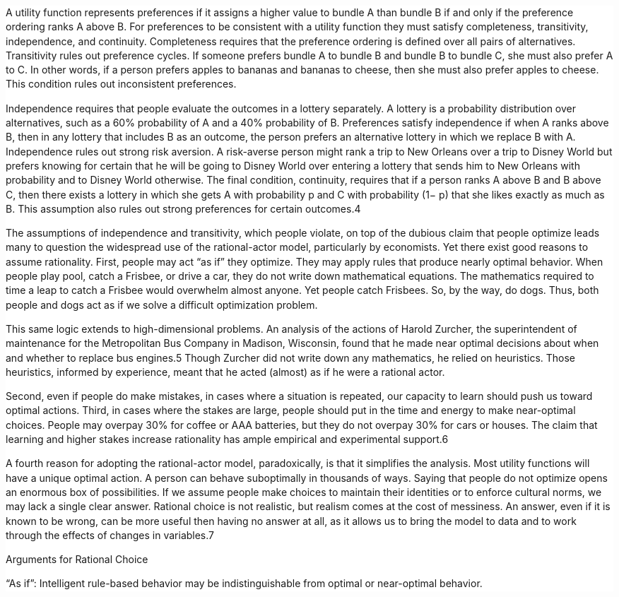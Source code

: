 A utility function represents preferences if it assigns a higher value to bundle A than bundle B if and only if the preference ordering ranks A above B. For preferences to be consistent with a utility function they must satisfy completeness, transitivity, independence, and continuity. Completeness requires that the preference ordering is defined over all pairs of alternatives. Transitivity rules out preference cycles. If someone prefers bundle A to bundle B and bundle B to bundle C, she must also prefer A to C. In other words, if a person prefers apples to bananas and bananas to cheese, then she must also prefer apples to cheese. This condition rules out inconsistent preferences.

Independence requires that people evaluate the outcomes in a lottery separately. A lottery is a probability distribution over alternatives, such as a 60% probability of A and a 40% probability of B. Preferences satisfy independence if when A ranks above B, then in any lottery that includes B as an outcome, the person prefers an alternative lottery in which we replace B with A. Independence rules out strong risk aversion. A risk-averse person might rank a trip to New Orleans over a trip to Disney World but prefers knowing for certain that he will be going to Disney World over entering a lottery that sends him to New Orleans with probability and to Disney World otherwise. The final condition, continuity, requires that if a person ranks A above B and B above C, then there exists a lottery in which she gets A with probability p and C with probability (1− p) that she likes exactly as much as B. This assumption also rules out strong preferences for certain outcomes.4

The assumptions of independence and transitivity, which people violate, on top of the dubious claim that people optimize leads many to question the widespread use of the rational-actor model, particularly by economists. Yet there exist good reasons to assume rationality. First, people may act “as if” they optimize. They may apply rules that produce nearly optimal behavior. When people play pool, catch a Frisbee, or drive a car, they do not write down mathematical equations. The mathematics required to time a leap to catch a Frisbee would overwhelm almost anyone. Yet people catch Frisbees. So, by the way, do dogs. Thus, both people and dogs act as if we solve a difficult optimization problem.

This same logic extends to high-dimensional problems. An analysis of the actions of Harold Zurcher, the superintendent of maintenance for the Metropolitan Bus Company in Madison, Wisconsin, found that he made near optimal decisions about when and whether to replace bus engines.5 Though Zurcher did not write down any mathematics, he relied on heuristics. Those heuristics, informed by experience, meant that he acted (almost) as if he were a rational actor.

Second, even if people do make mistakes, in cases where a situation is repeated, our capacity to learn should push us toward optimal actions. Third, in cases where the stakes are large, people should put in the time and energy to make near-optimal choices. People may overpay 30% for coffee or AAA batteries, but they do not overpay 30% for cars or houses. The claim that learning and higher stakes increase rationality has ample empirical and experimental support.6

A fourth reason for adopting the rational-actor model, paradoxically, is that it simplifies the analysis. Most utility functions will have a unique optimal action. A person can behave suboptimally in thousands of ways. Saying that people do not optimize opens an enormous box of possibilities. If we assume people make choices to maintain their identities or to enforce cultural norms, we may lack a single clear answer. Rational choice is not realistic, but realism comes at the cost of messiness. An answer, even if it is known to be wrong, can be more useful then having no answer at all, as it allows us to bring the model to data and to work through the effects of changes in variables.7





Arguments for Rational Choice


“As if”: Intelligent rule-based behavior may be indistinguishable from optimal or near-optimal behavior.
